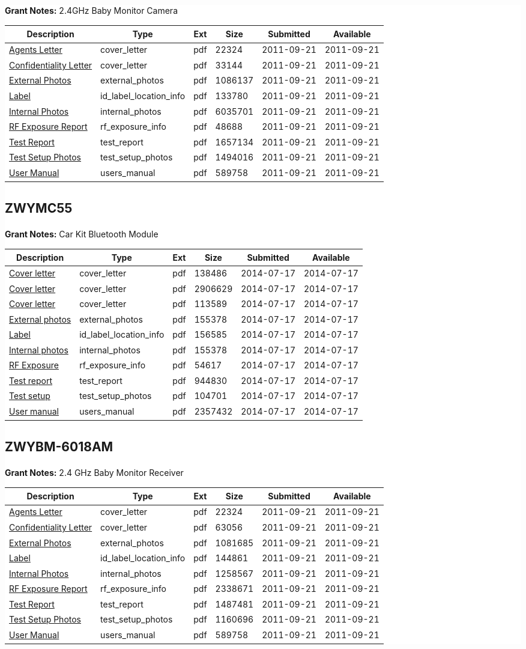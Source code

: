 **Grant Notes:** 2.4GHz Baby Monitor Camera

| Description | Type | Ext | Size | Submitted | Available |
| ----------- | ---- | --- | ---- | --------- | --------- |
| [Agents Letter](ZWYBM-6018AS/abc385396bb707c7e3eb0d8276254231/1545614.pdf) | cover_letter | pdf | 22324 | 2011-09-21 | 2011-09-21 |
| [Confidentiality Letter](ZWYBM-6018AS/abc385396bb707c7e3eb0d8276254231/1545615.pdf) | cover_letter | pdf | 33144 | 2011-09-21 | 2011-09-21 |
| [External Photos](ZWYBM-6018AS/abc385396bb707c7e3eb0d8276254231/1545606.pdf) | external_photos | pdf | 1086137 | 2011-09-21 | 2011-09-21 |
| [Label](ZWYBM-6018AS/abc385396bb707c7e3eb0d8276254231/1545605.pdf) | id_label_location_info | pdf | 133780 | 2011-09-21 | 2011-09-21 |
| [Internal Photos](ZWYBM-6018AS/abc385396bb707c7e3eb0d8276254231/1545612.pdf) | internal_photos | pdf | 6035701 | 2011-09-21 | 2011-09-21 |
| [RF Exposure Report](ZWYBM-6018AS/abc385396bb707c7e3eb0d8276254231/1545616.pdf) | rf_exposure_info | pdf | 48688 | 2011-09-21 | 2011-09-21 |
| [Test Report](ZWYBM-6018AS/abc385396bb707c7e3eb0d8276254231/1545609.pdf) | test_report | pdf | 1657134 | 2011-09-21 | 2011-09-21 |
| [Test Setup Photos](ZWYBM-6018AS/abc385396bb707c7e3eb0d8276254231/1545610.pdf) | test_setup_photos | pdf | 1494016 | 2011-09-21 | 2011-09-21 |
| [User Manual](ZWYBM-6018AS/abc385396bb707c7e3eb0d8276254231/1545611.pdf) | users_manual | pdf | 589758 | 2011-09-21 | 2011-09-21 |
## ZWYMC55
**Grant Notes:** Car Kit Bluetooth Module

| Description | Type | Ext | Size | Submitted | Available |
| ----------- | ---- | --- | ---- | --------- | --------- |
| [Cover letter](ZWYMC55/8ef6ef3a234589159685e879ac85a400/2327887.pdf) | cover_letter | pdf | 138486 | 2014-07-17 | 2014-07-17 |
| [Cover letter](ZWYMC55/8ef6ef3a234589159685e879ac85a400/2327888.pdf) | cover_letter | pdf | 2906629 | 2014-07-17 | 2014-07-17 |
| [Cover letter](ZWYMC55/8ef6ef3a234589159685e879ac85a400/2327889.pdf) | cover_letter | pdf | 113589 | 2014-07-17 | 2014-07-17 |
| [External photos](ZWYMC55/8ef6ef3a234589159685e879ac85a400/2327890.pdf) | external_photos | pdf | 155378 | 2014-07-17 | 2014-07-17 |
| [Label](ZWYMC55/8ef6ef3a234589159685e879ac85a400/2327891.pdf) | id_label_location_info | pdf | 156585 | 2014-07-17 | 2014-07-17 |
| [Internal photos](ZWYMC55/8ef6ef3a234589159685e879ac85a400/2327892.pdf) | internal_photos | pdf | 155378 | 2014-07-17 | 2014-07-17 |
| [RF Exposure](ZWYMC55/8ef6ef3a234589159685e879ac85a400/2327894.pdf) | rf_exposure_info | pdf | 54617 | 2014-07-17 | 2014-07-17 |
| [Test report](ZWYMC55/8ef6ef3a234589159685e879ac85a400/2327896.pdf) | test_report | pdf | 944830 | 2014-07-17 | 2014-07-17 |
| [Test setup](ZWYMC55/8ef6ef3a234589159685e879ac85a400/2327897.pdf) | test_setup_photos | pdf | 104701 | 2014-07-17 | 2014-07-17 |
| [User manual](ZWYMC55/8ef6ef3a234589159685e879ac85a400/2327898.pdf) | users_manual | pdf | 2357432 | 2014-07-17 | 2014-07-17 |
## ZWYBM-6018AM
**Grant Notes:** 2.4 GHz Baby Monitor Receiver

| Description | Type | Ext | Size | Submitted | Available |
| ----------- | ---- | --- | ---- | --------- | --------- |
| [Agents Letter](ZWYBM-6018AM/263b8364d37795813f8b29de9b9c5872/1545614.pdf) | cover_letter | pdf | 22324 | 2011-09-21 | 2011-09-21 |
| [Confidentiality Letter](ZWYBM-6018AM/263b8364d37795813f8b29de9b9c5872/1545627.pdf) | cover_letter | pdf | 63056 | 2011-09-21 | 2011-09-21 |
| [External Photos](ZWYBM-6018AM/263b8364d37795813f8b29de9b9c5872/1545618.pdf) | external_photos | pdf | 1081685 | 2011-09-21 | 2011-09-21 |
| [Label](ZWYBM-6018AM/263b8364d37795813f8b29de9b9c5872/1545617.pdf) | id_label_location_info | pdf | 144861 | 2011-09-21 | 2011-09-21 |
| [Internal Photos](ZWYBM-6018AM/263b8364d37795813f8b29de9b9c5872/1545624.pdf) | internal_photos | pdf | 1258567 | 2011-09-21 | 2011-09-21 |
| [RF Exposure Report](ZWYBM-6018AM/263b8364d37795813f8b29de9b9c5872/1545628.pdf) | rf_exposure_info | pdf | 2338671 | 2011-09-21 | 2011-09-21 |
| [Test Report](ZWYBM-6018AM/263b8364d37795813f8b29de9b9c5872/1545621.pdf) | test_report | pdf | 1487481 | 2011-09-21 | 2011-09-21 |
| [Test Setup Photos](ZWYBM-6018AM/263b8364d37795813f8b29de9b9c5872/1545622.pdf) | test_setup_photos | pdf | 1160696 | 2011-09-21 | 2011-09-21 |
| [User Manual](ZWYBM-6018AM/263b8364d37795813f8b29de9b9c5872/1545611.pdf) | users_manual | pdf | 589758 | 2011-09-21 | 2011-09-21 |
